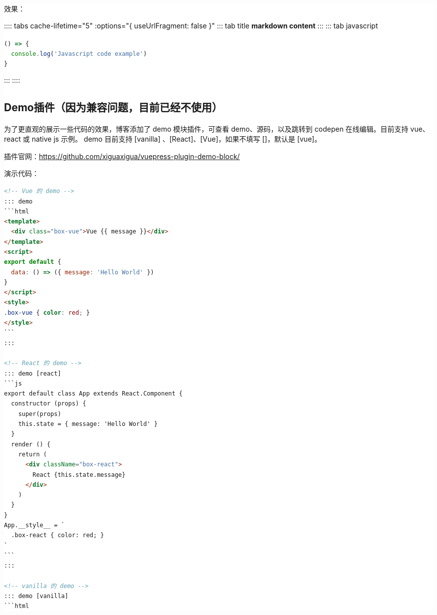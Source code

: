 效果：

:::: tabs cache-lifetime="5" :options="{ useUrlFragment: false }"
::: tab title 
**markdown content**
:::
::: tab javascript 
``` javascript
() => {
  console.log('Javascript code example')
}
```
:::
::::

## Demo插件（因为兼容问题，目前已经不使用）

为了更直观的展示一些代码的效果，博客添加了 demo 模块插件，可查看 demo、源码，以及跳转到 codepen 在线编辑。目前支持 vue、react 或 native js 示例。
demo 目前支持 [vanilla] 、[React]、[Vue]，如果不填写 []，默认是 [vue]。

插件官网：<https://github.com/xiguaxigua/vuepress-plugin-demo-block/>

演示代码：

~~~html
<!-- Vue 的 demo -->
::: demo
```html
<template>
  <div class="box-vue">Vue {{ message }}</div>
</template>
<script>
export default {
  data: () => ({ message: 'Hello World' })
}
</script>
<style>
.box-vue { color: red; }
</style>
```
:::

<!-- React 的 demo -->
::: demo [react]
```js
export default class App extends React.Component {
  constructor (props) {
    super(props)
    this.state = { message: 'Hello World' }
  }
  render () {
    return (
      <div className="box-react">
        React {this.state.message}
      </div>
    )
  }
}
App.__style__ = `
  .box-react { color: red; }   
`
```
:::

<!-- vanilla 的 demo -->
::: demo [vanilla]
```html
~~~